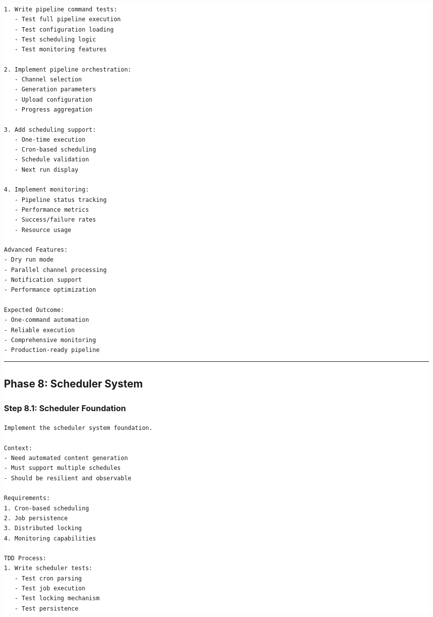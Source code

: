 ```text
1. Write pipeline command tests:
   - Test full pipeline execution
   - Test configuration loading
   - Test scheduling logic
   - Test monitoring features

2. Implement pipeline orchestration:
   - Channel selection
   - Generation parameters
   - Upload configuration
   - Progress aggregation

3. Add scheduling support:
   - One-time execution
   - Cron-based scheduling
   - Schedule validation
   - Next run display

4. Implement monitoring:
   - Pipeline status tracking
   - Performance metrics
   - Success/failure rates
   - Resource usage

Advanced Features:
- Dry run mode
- Parallel channel processing
- Notification support
- Performance optimization

Expected Outcome:
- One-command automation
- Reliable execution
- Comprehensive monitoring
- Production-ready pipeline
```

---

## Phase 8: Scheduler System

### Step 8.1: Scheduler Foundation

```text
Implement the scheduler system foundation.

Context:
- Need automated content generation
- Must support multiple schedules
- Should be resilient and observable

Requirements:
1. Cron-based scheduling
2. Job persistence
3. Distributed locking
4. Monitoring capabilities

TDD Process:
1. Write scheduler tests:
   - Test cron parsing
   - Test job execution
   - Test locking mechanism
   - Test persistence
```